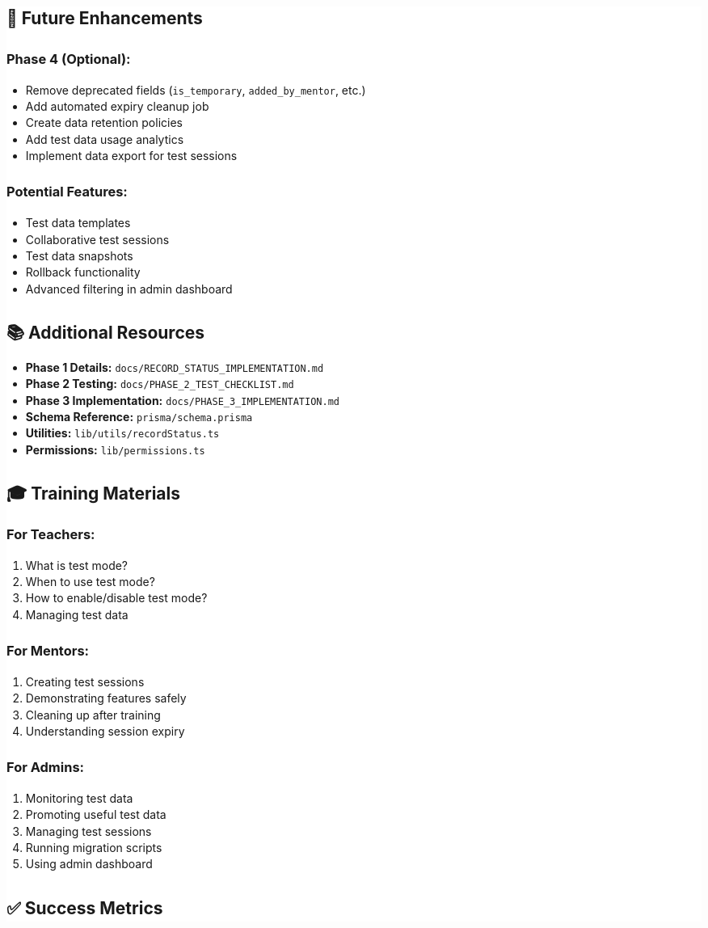 ## 🔮 Future Enhancements

### Phase 4 (Optional):
- Remove deprecated fields (`is_temporary`, `added_by_mentor`, etc.)
- Add automated expiry cleanup job
- Create data retention policies
- Add test data usage analytics
- Implement data export for test sessions

### Potential Features:
- Test data templates
- Collaborative test sessions
- Test data snapshots
- Rollback functionality
- Advanced filtering in admin dashboard

## 📚 Additional Resources

- **Phase 1 Details:** `docs/RECORD_STATUS_IMPLEMENTATION.md`
- **Phase 2 Testing:** `docs/PHASE_2_TEST_CHECKLIST.md`
- **Phase 3 Implementation:** `docs/PHASE_3_IMPLEMENTATION.md`
- **Schema Reference:** `prisma/schema.prisma`
- **Utilities:** `lib/utils/recordStatus.ts`
- **Permissions:** `lib/permissions.ts`

## 🎓 Training Materials

### For Teachers:
1. What is test mode?
2. When to use test mode?
3. How to enable/disable test mode?
4. Managing test data

### For Mentors:
1. Creating test sessions
2. Demonstrating features safely
3. Cleaning up after training
4. Understanding session expiry

### For Admins:
1. Monitoring test data
2. Promoting useful test data
3. Managing test sessions
4. Running migration scripts
5. Using admin dashboard

## ✅ Success Metrics

